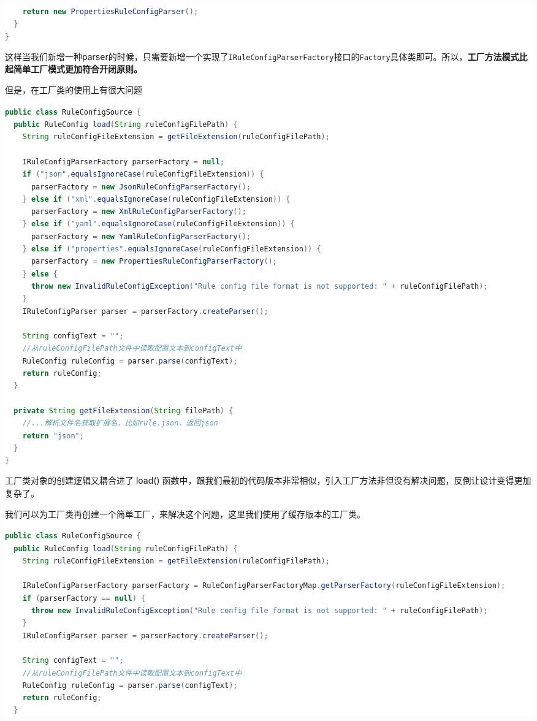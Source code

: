 ~~~java
    return new PropertiesRuleConfigParser();
  }
}

~~~

这样当我们新增一种parser的时候，只需要新增一个实现了`IRuleConfigParserFactory`接口的`Factory`具体类即可。所以，**工厂方法模式比起简单工厂模式更加符合开闭原则。**

但是，在工厂类的使用上有很大问题

~~~java
public class RuleConfigSource {
  public RuleConfig load(String ruleConfigFilePath) {
    String ruleConfigFileExtension = getFileExtension(ruleConfigFilePath);

    IRuleConfigParserFactory parserFactory = null;
    if ("json".equalsIgnoreCase(ruleConfigFileExtension)) {
      parserFactory = new JsonRuleConfigParserFactory();
    } else if ("xml".equalsIgnoreCase(ruleConfigFileExtension)) {
      parserFactory = new XmlRuleConfigParserFactory();
    } else if ("yaml".equalsIgnoreCase(ruleConfigFileExtension)) {
      parserFactory = new YamlRuleConfigParserFactory();
    } else if ("properties".equalsIgnoreCase(ruleConfigFileExtension)) {
      parserFactory = new PropertiesRuleConfigParserFactory();
    } else {
      throw new InvalidRuleConfigException("Rule config file format is not supported: " + ruleConfigFilePath);
    }
    IRuleConfigParser parser = parserFactory.createParser();

    String configText = "";
    //从ruleConfigFilePath文件中读取配置文本到configText中
    RuleConfig ruleConfig = parser.parse(configText);
    return ruleConfig;
  }

  private String getFileExtension(String filePath) {
    //...解析文件名获取扩展名，比如rule.json，返回json
    return "json";
  }
}
~~~

工厂类对象的创建逻辑又耦合进了 load() 函数中，跟我们最初的代码版本非常相似，引入工厂方法非但没有解决问题，反倒让设计变得更加复杂了。

我们可以为工厂类再创建一个简单工厂，来解决这个问题，这里我们使用了缓存版本的工厂类。

~~~java
public class RuleConfigSource {
  public RuleConfig load(String ruleConfigFilePath) {
    String ruleConfigFileExtension = getFileExtension(ruleConfigFilePath);

    IRuleConfigParserFactory parserFactory = RuleConfigParserFactoryMap.getParserFactory(ruleConfigFileExtension);
    if (parserFactory == null) {
      throw new InvalidRuleConfigException("Rule config file format is not supported: " + ruleConfigFilePath);
    }
    IRuleConfigParser parser = parserFactory.createParser();

    String configText = "";
    //从ruleConfigFilePath文件中读取配置文本到configText中
    RuleConfig ruleConfig = parser.parse(configText);
    return ruleConfig;
  }
~~~